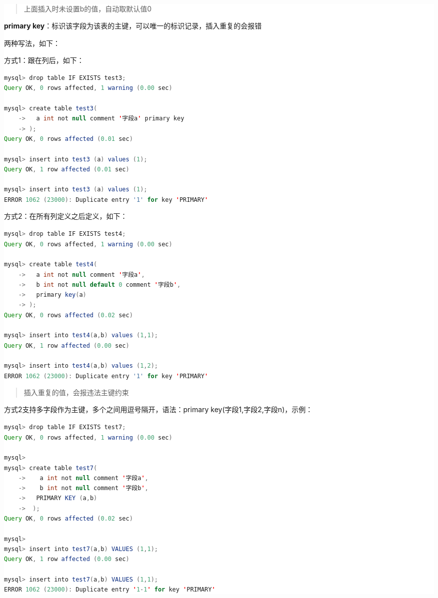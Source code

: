 ```java
```

> 上面插入时未设置b的值，自动取默认值0

**primary key**：标识该字段为该表的主键，可以唯一的标识记录，插入重复的会报错

两种写法，如下：

方式1：跟在列后，如下：

```java
mysql> drop table IF EXISTS test3;
Query OK, 0 rows affected, 1 warning (0.00 sec)

mysql> create table test3(
    ->   a int not null comment '字段a' primary key
    -> );
Query OK, 0 rows affected (0.01 sec)

mysql> insert into test3 (a) values (1);
Query OK, 1 row affected (0.01 sec)

mysql> insert into test3 (a) values (1);
ERROR 1062 (23000): Duplicate entry '1' for key 'PRIMARY'
```

方式2：在所有列定义之后定义，如下：

```java
mysql> drop table IF EXISTS test4;
Query OK, 0 rows affected, 1 warning (0.00 sec)

mysql> create table test4(
    ->   a int not null comment '字段a',
    ->   b int not null default 0 comment '字段b',
    ->   primary key(a)
    -> );
Query OK, 0 rows affected (0.02 sec)

mysql> insert into test4(a,b) values (1,1);
Query OK, 1 row affected (0.00 sec)

mysql> insert into test4(a,b) values (1,2);
ERROR 1062 (23000): Duplicate entry '1' for key 'PRIMARY'
```

> 插入重复的值，会报违法主键约束

方式2支持多字段作为主键，多个之间用逗号隔开，语法：primary key(字段1,字段2,字段n)，示例：

```java
mysql> drop table IF EXISTS test7;
Query OK, 0 rows affected, 1 warning (0.00 sec)

mysql>
mysql> create table test7(
    ->    a int not null comment '字段a',
    ->    b int not null comment '字段b',
    ->   PRIMARY KEY (a,b)
    ->  );
Query OK, 0 rows affected (0.02 sec)

mysql>
mysql> insert into test7(a,b) VALUES (1,1);
Query OK, 1 row affected (0.00 sec)

mysql> insert into test7(a,b) VALUES (1,1);
ERROR 1062 (23000): Duplicate entry '1-1' for key 'PRIMARY'
```